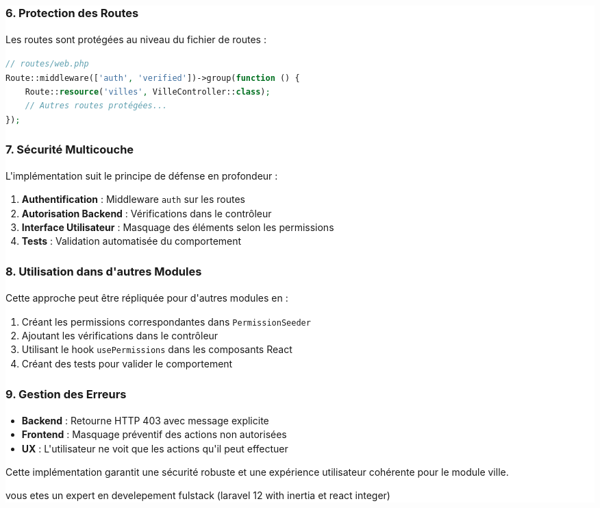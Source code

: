 ### 6. Protection des Routes

Les routes sont protégées au niveau du fichier de routes :

```php
// routes/web.php
Route::middleware(['auth', 'verified'])->group(function () {
    Route::resource('villes', VilleController::class);
    // Autres routes protégées...
});
```

### 7. Sécurité Multicouche

L'implémentation suit le principe de défense en profondeur :

1. **Authentification** : Middleware `auth` sur les routes
2. **Autorisation Backend** : Vérifications dans le contrôleur
3. **Interface Utilisateur** : Masquage des éléments selon les permissions
4. **Tests** : Validation automatisée du comportement

### 8. Utilisation dans d'autres Modules

Cette approche peut être répliquée pour d'autres modules en :

1. Créant les permissions correspondantes dans `PermissionSeeder`
2. Ajoutant les vérifications dans le contrôleur
3. Utilisant le hook `usePermissions` dans les composants React
4. Créant des tests pour valider le comportement

### 9. Gestion des Erreurs

- **Backend** : Retourne HTTP 403 avec message explicite
- **Frontend** : Masquage préventif des actions non autorisées
- **UX** : L'utilisateur ne voit que les actions qu'il peut effectuer

Cette implémentation garantit une sécurité robuste et une expérience utilisateur cohérente pour le module ville.

vous etes un expert en develepement fulstack (laravel 12 with inertia et react integer)
